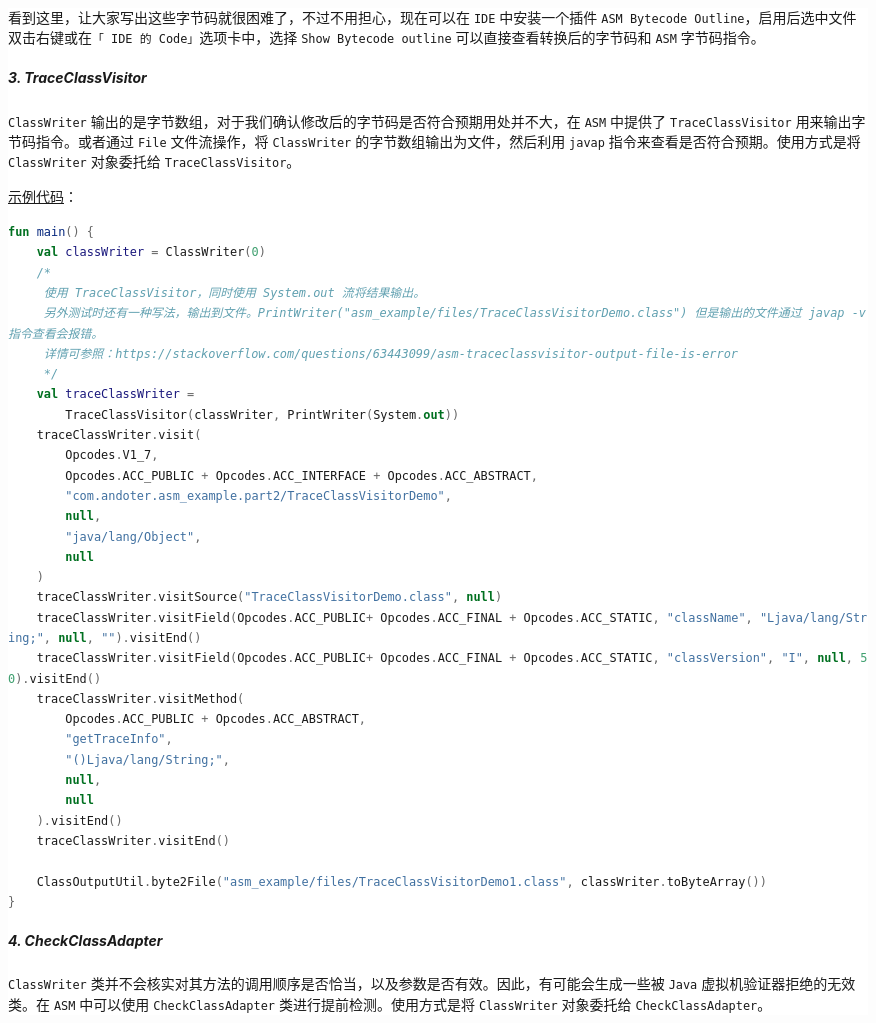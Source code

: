看到这里，让大家写出这些字节码就很困难了，不过不用担心，现在可以在 `IDE` 中安装一个插件 `ASM Bytecode Outline`，启用后选中文件双击右键或在`「 IDE 的 Code」`选项卡中，选择 `Show Bytecode outline` 可以直接查看转换后的字节码和 `ASM` 字节码指令。

##### 3. TraceClassVisitor

`ClassWriter` 输出的是字节数组，对于我们确认修改后的字节码是否符合预期用处并不大，在 `ASM` 中提供了 `TraceClassVisitor` 用来输出字节码指令。或者通过 `File` 文件流操作，将 `ClassWriter` 的字节数组输出为文件，然后利用 `javap` 指令来查看是否符合预期。使用方式是将 `ClassWriter` 对象委托给 `TraceClassVisitor`。

[示例代码](https://github.com/dengshiwei/asm-module/blob/master/asm_example/src/main/java/com/andoter/asm_example/part2/TraceClassVisitorDemo.kt)：

```kotlin
fun main() {
    val classWriter = ClassWriter(0)
    /*
     使用 TraceClassVisitor，同时使用 System.out 流将结果输出。
     另外测试时还有一种写法，输出到文件。PrintWriter("asm_example/files/TraceClassVisitorDemo.class") 但是输出的文件通过 javap -v 指令查看会报错。
     详情可参照：https://stackoverflow.com/questions/63443099/asm-traceclassvisitor-output-file-is-error
     */
    val traceClassWriter =
        TraceClassVisitor(classWriter, PrintWriter(System.out))
    traceClassWriter.visit(
        Opcodes.V1_7,
        Opcodes.ACC_PUBLIC + Opcodes.ACC_INTERFACE + Opcodes.ACC_ABSTRACT,
        "com.andoter.asm_example.part2/TraceClassVisitorDemo",
        null,
        "java/lang/Object",
        null
    )
    traceClassWriter.visitSource("TraceClassVisitorDemo.class", null)
    traceClassWriter.visitField(Opcodes.ACC_PUBLIC+ Opcodes.ACC_FINAL + Opcodes.ACC_STATIC, "className", "Ljava/lang/String;", null, "").visitEnd()
    traceClassWriter.visitField(Opcodes.ACC_PUBLIC+ Opcodes.ACC_FINAL + Opcodes.ACC_STATIC, "classVersion", "I", null, 50).visitEnd()
    traceClassWriter.visitMethod(
        Opcodes.ACC_PUBLIC + Opcodes.ACC_ABSTRACT,
        "getTraceInfo",
        "()Ljava/lang/String;",
        null,
        null
    ).visitEnd()
    traceClassWriter.visitEnd()

    ClassOutputUtil.byte2File("asm_example/files/TraceClassVisitorDemo1.class", classWriter.toByteArray())
}
```

##### 4. CheckClassAdapter

`ClassWriter` 类并不会核实对其方法的调用顺序是否恰当，以及参数是否有效。因此，有可能会生成一些被 `Java` 虚拟机验证器拒绝的无效类。在 `ASM` 中可以使用 `CheckClassAdapter` 类进行提前检测。使用方式是将 `ClassWriter` 对象委托给 `CheckClassAdapter`。
